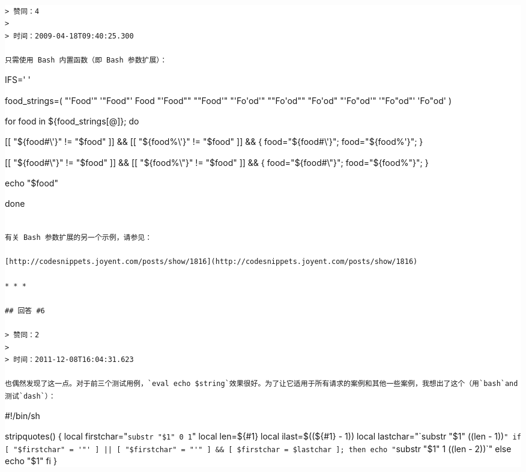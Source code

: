 ```
> 赞同：4
> 
> 时间：2009-04-18T09:40:25.300

只需使用 Bash 内置函数（即 Bash 参数扩展）：

```
IFS=' ' 

food_strings=( "'Food'" '"Food"' Food "'Food\"" "\"Food'" "'Fo'od'" "\"Fo'od\"" "Fo'od" "'Fo\"od'" '"Fo"od"' 'Fo"od'  )  

for food in ${food_strings[@]}; do 

   [[ "${food#\'}" != "$food" ]] && [[ "${food%\'}" != "$food" ]] && { food="${food#\'}"; food="${food%\'}"; } 

   [[ "${food#\"}" != "$food" ]] && [[ "${food%\"}" != "$food" ]] && { food="${food#\"}"; food="${food%\"}"; } 

   echo "$food"

done 
```

有关 Bash 参数扩展的另一个示例，请参见：

[http://codesnippets.joyent.com/posts/show/1816](http://codesnippets.joyent.com/posts/show/1816)

* * *

## 回答 #6

> 赞同：2
> 
> 时间：2011-12-08T16:04:31.623

也偶然发现了这一点。对于前三个测试用例，`eval echo $string`效果很好。为了让它适用于所有请求的案例和其他一些案例，我想出了这个（用`bash`and测试`dash`）：

```
#!/bin/sh

stripquotes() {
    local firstchar="`substr "$1" 0 1`"
    local len=${#1}
    local ilast=$((${#1} - 1))
    local lastchar="`substr "$1" $(($len - 1))`"
    if [ "$firstchar" = '"' ] || [ "$firstchar" = "'" ] && [ $firstchar = $lastchar ]; then
        echo "`substr "$1" 1 $(($len - 2))`"
    else
        echo "$1"
    fi
}
